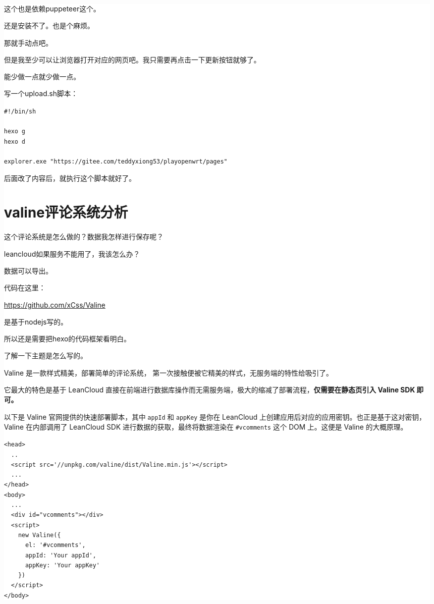 这个也是依赖puppeteer这个。

还是安装不了。也是个麻烦。

那就手动点吧。

但是我至少可以让浏览器打开对应的网页吧。我只需要再点击一下更新按钮就够了。

能少做一点就少做一点。

写一个upload.sh脚本：

```
#!/bin/sh

hexo g
hexo d

explorer.exe "https://gitee.com/teddyxiong53/playopenwrt/pages"
```

后面改了内容后，就执行这个脚本就好了。



# valine评论系统分析

这个评论系统是怎么做的？数据我怎样进行保存呢？

leancloud如果服务不能用了，我该怎么办？

数据可以导出。

代码在这里：

https://github.com/xCss/Valine

是基于nodejs写的。

所以还是需要把hexo的代码框架看明白。

了解一下主题是怎么写的。

Valine 是一款样式精美，部署简单的评论系统， 第一次接触便被它精美的样式，无服务端的特性给吸引了。

它最大的特色是基于 LeanCloud 直接在前端进行数据库操作而无需服务端，极大的缩减了部署流程，**仅需要在静态页引入 Valine SDK 即可。**



以下是 Valine 官网提供的快速部署脚本，其中 `appId` 和 `appKey` 是你在 LeanCloud 上创建应用后对应的应用密钥。也正是基于这对密钥，Valine 在内部调用了 LeanCloud SDK 进行数据的获取，最终将数据渲染在 `#vcomments` 这个 DOM 上。这便是 Valine 的大概原理。

```
<head>
  ..
  <script src='//unpkg.com/valine/dist/Valine.min.js'></script>
  ...
</head>
<body>
  ...
  <div id="vcomments"></div>
  <script>
    new Valine({
      el: '#vcomments',
      appId: 'Your appId',
      appKey: 'Your appKey'
    })
  </script>
</body>
```
